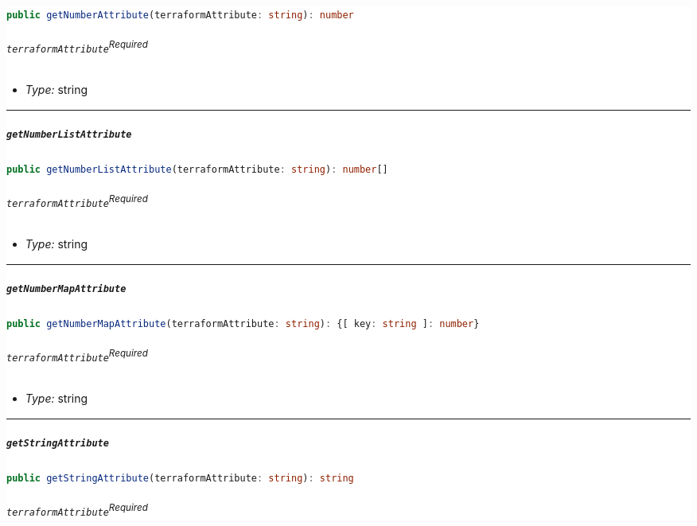 ```typescript
public getNumberAttribute(terraformAttribute: string): number
```

###### `terraformAttribute`<sup>Required</sup> <a name="terraformAttribute" id="@cdktf/provider-cloudflare.magicTransitSite.MagicTransitSite.getNumberAttribute.parameter.terraformAttribute"></a>

- *Type:* string

---

##### `getNumberListAttribute` <a name="getNumberListAttribute" id="@cdktf/provider-cloudflare.magicTransitSite.MagicTransitSite.getNumberListAttribute"></a>

```typescript
public getNumberListAttribute(terraformAttribute: string): number[]
```

###### `terraformAttribute`<sup>Required</sup> <a name="terraformAttribute" id="@cdktf/provider-cloudflare.magicTransitSite.MagicTransitSite.getNumberListAttribute.parameter.terraformAttribute"></a>

- *Type:* string

---

##### `getNumberMapAttribute` <a name="getNumberMapAttribute" id="@cdktf/provider-cloudflare.magicTransitSite.MagicTransitSite.getNumberMapAttribute"></a>

```typescript
public getNumberMapAttribute(terraformAttribute: string): {[ key: string ]: number}
```

###### `terraformAttribute`<sup>Required</sup> <a name="terraformAttribute" id="@cdktf/provider-cloudflare.magicTransitSite.MagicTransitSite.getNumberMapAttribute.parameter.terraformAttribute"></a>

- *Type:* string

---

##### `getStringAttribute` <a name="getStringAttribute" id="@cdktf/provider-cloudflare.magicTransitSite.MagicTransitSite.getStringAttribute"></a>

```typescript
public getStringAttribute(terraformAttribute: string): string
```

###### `terraformAttribute`<sup>Required</sup> <a name="terraformAttribute" id="@cdktf/provider-cloudflare.magicTransitSite.MagicTransitSite.getStringAttribute.parameter.terraformAttribute"></a>
